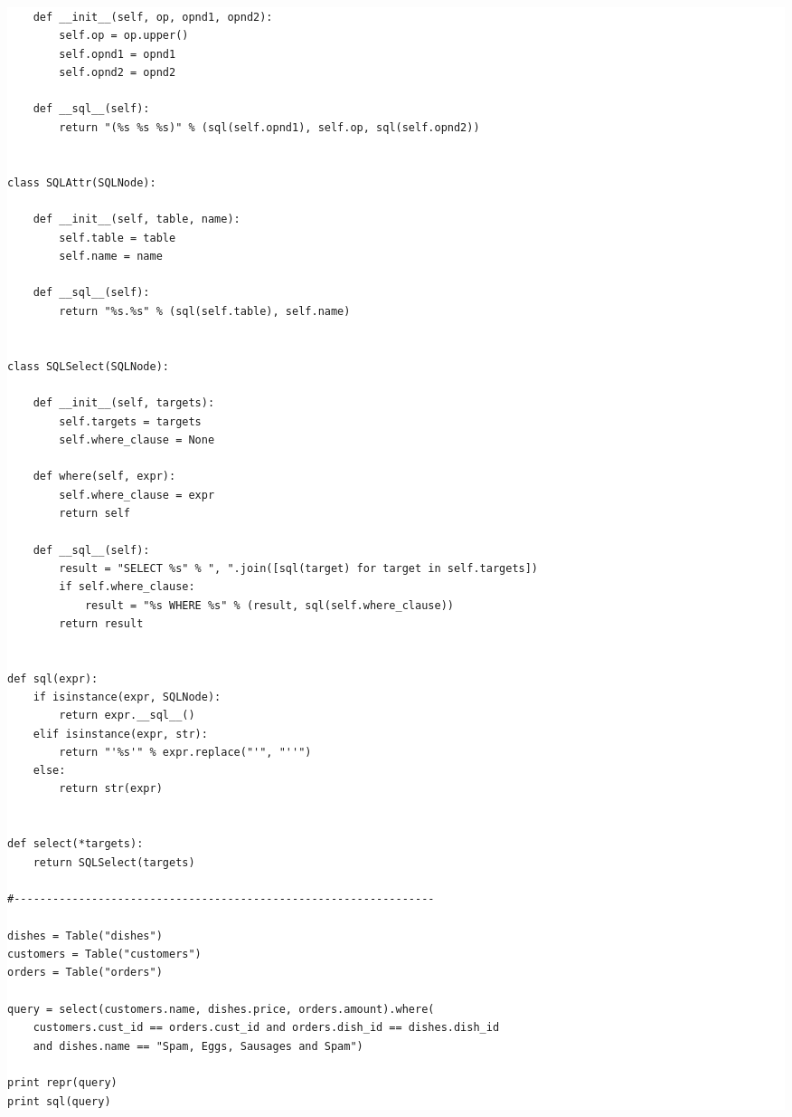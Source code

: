         def __init__(self, op, opnd1, opnd2):
            self.op = op.upper()
            self.opnd1 = opnd1
            self.opnd2 = opnd2

        def __sql__(self):
            return "(%s %s %s)" % (sql(self.opnd1), self.op, sql(self.opnd2))


    class SQLAttr(SQLNode):

        def __init__(self, table, name):
            self.table = table
            self.name = name

        def __sql__(self):
            return "%s.%s" % (sql(self.table), self.name)


    class SQLSelect(SQLNode):

        def __init__(self, targets):
            self.targets = targets
            self.where_clause = None

        def where(self, expr):
            self.where_clause = expr
            return self

        def __sql__(self):
            result = "SELECT %s" % ", ".join([sql(target) for target in self.targets])
            if self.where_clause:
                result = "%s WHERE %s" % (result, sql(self.where_clause))
            return result


    def sql(expr):
        if isinstance(expr, SQLNode):
            return expr.__sql__()
        elif isinstance(expr, str):
            return "'%s'" % expr.replace("'", "''")
        else:
            return str(expr)


    def select(*targets):
        return SQLSelect(targets)

    #-----------------------------------------------------------------

    dishes = Table("dishes")
    customers = Table("customers")
    orders = Table("orders")

    query = select(customers.name, dishes.price, orders.amount).where(
        customers.cust_id == orders.cust_id and orders.dish_id == dishes.dish_id
        and dishes.name == "Spam, Eggs, Sausages and Spam")

    print repr(query)
    print sql(query)
